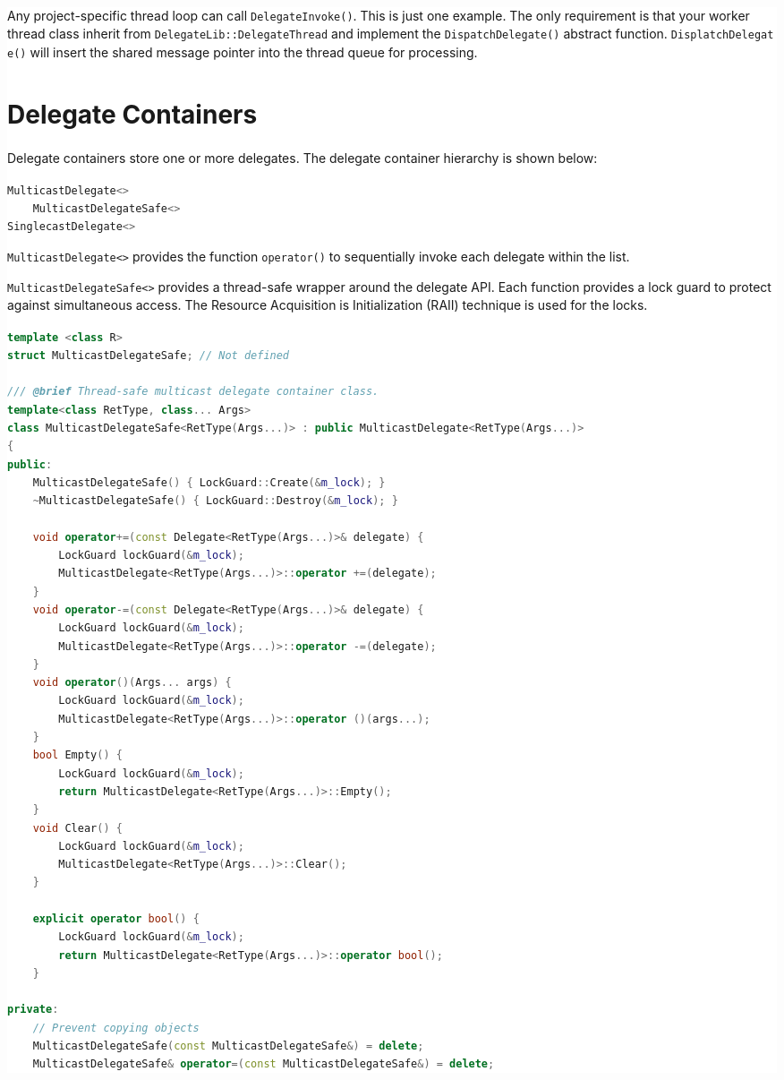 <p>Any project-specific thread loop can call <code>DelegateInvoke()</code>. This is just one example. The only requirement is that your worker thread class inherit from <code>DelegateLib::DelegateThread</code> and implement the <code>DispatchDelegate()</code> abstract function. <code>DisplatchDelegate()</code> will insert the shared message pointer into the thread queue for processing. </p>

# Delegate Containers

<p>Delegate containers store one or more delegates. The delegate container hierarchy is shown below:</p>

```cpp
MulticastDelegate<>
    MulticastDelegateSafe<>
SinglecastDelegate<>
```

<p><code>MulticastDelegate<></code> provides the function <code>operator()</code> to sequentially invoke each delegate within the list.</p>

<p><code>MulticastDelegateSafe<></code> provides a thread-safe wrapper around the delegate API. Each function provides a lock guard to protect against simultaneous access. The Resource Acquisition is Initialization (RAII) technique is used for the locks.</p>

```cpp
template <class R>
struct MulticastDelegateSafe; // Not defined

/// @brief Thread-safe multicast delegate container class. 
template<class RetType, class... Args>
class MulticastDelegateSafe<RetType(Args...)> : public MulticastDelegate<RetType(Args...)>
{
public:
    MulticastDelegateSafe() { LockGuard::Create(&m_lock); }
    ~MulticastDelegateSafe() { LockGuard::Destroy(&m_lock); }

    void operator+=(const Delegate<RetType(Args...)>& delegate) {
        LockGuard lockGuard(&m_lock);
        MulticastDelegate<RetType(Args...)>::operator +=(delegate);
    }
    void operator-=(const Delegate<RetType(Args...)>& delegate) {
        LockGuard lockGuard(&m_lock);
        MulticastDelegate<RetType(Args...)>::operator -=(delegate);
    }
    void operator()(Args... args) {
        LockGuard lockGuard(&m_lock);
        MulticastDelegate<RetType(Args...)>::operator ()(args...);
    }
    bool Empty() {
        LockGuard lockGuard(&m_lock);
        return MulticastDelegate<RetType(Args...)>::Empty();
    }
    void Clear() {
        LockGuard lockGuard(&m_lock);
        MulticastDelegate<RetType(Args...)>::Clear();
    }

    explicit operator bool() {
        LockGuard lockGuard(&m_lock);
        return MulticastDelegate<RetType(Args...)>::operator bool();
    }

private:
    // Prevent copying objects
    MulticastDelegateSafe(const MulticastDelegateSafe&) = delete;
    MulticastDelegateSafe& operator=(const MulticastDelegateSafe&) = delete;
```
